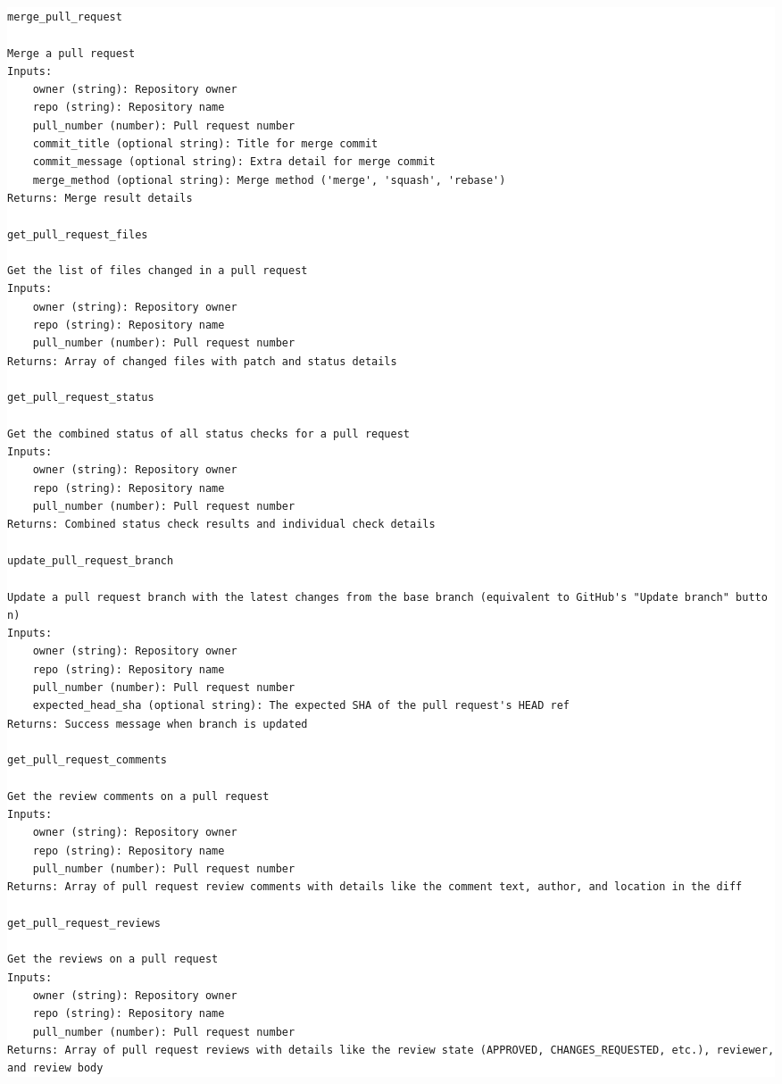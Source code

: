    merge_pull_request

    Merge a pull request
    Inputs:
        owner (string): Repository owner
        repo (string): Repository name
        pull_number (number): Pull request number
        commit_title (optional string): Title for merge commit
        commit_message (optional string): Extra detail for merge commit
        merge_method (optional string): Merge method ('merge', 'squash', 'rebase')
    Returns: Merge result details

    get_pull_request_files

    Get the list of files changed in a pull request
    Inputs:
        owner (string): Repository owner
        repo (string): Repository name
        pull_number (number): Pull request number
    Returns: Array of changed files with patch and status details

    get_pull_request_status

    Get the combined status of all status checks for a pull request
    Inputs:
        owner (string): Repository owner
        repo (string): Repository name
        pull_number (number): Pull request number
    Returns: Combined status check results and individual check details

    update_pull_request_branch

    Update a pull request branch with the latest changes from the base branch (equivalent to GitHub's "Update branch" button)
    Inputs:
        owner (string): Repository owner
        repo (string): Repository name
        pull_number (number): Pull request number
        expected_head_sha (optional string): The expected SHA of the pull request's HEAD ref
    Returns: Success message when branch is updated

    get_pull_request_comments

    Get the review comments on a pull request
    Inputs:
        owner (string): Repository owner
        repo (string): Repository name
        pull_number (number): Pull request number
    Returns: Array of pull request review comments with details like the comment text, author, and location in the diff

    get_pull_request_reviews

    Get the reviews on a pull request
    Inputs:
        owner (string): Repository owner
        repo (string): Repository name
        pull_number (number): Pull request number
    Returns: Array of pull request reviews with details like the review state (APPROVED, CHANGES_REQUESTED, etc.), reviewer, and review body
